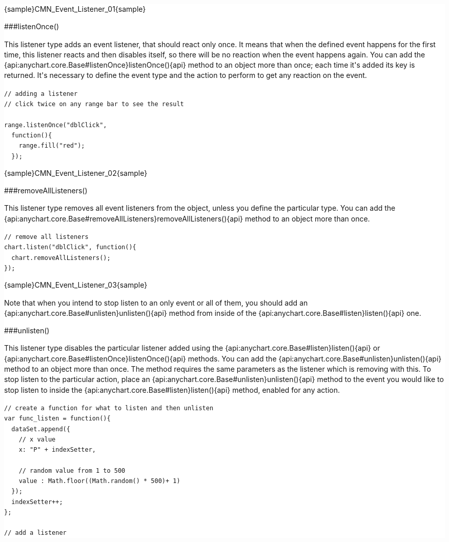 {sample}CMN\_Event\_Listener\_01{sample}

<a name="listenonce"></a>
###listenOnce()

This listener type adds an event listener, that should react only once. It means that when the defined event happens for the first time, this listener reacts and then disables itself, so there will be no reaction when the event happens again.
You can add the {api:anychart.core.Base#listenOnce}listenOnce(){api} method to an object more than once; each time it's added its key is returned.
It's necessary to define the event type and the action to perform to get any reaction on the event. 

```
// adding a listener 
// click twice on any range bar to see the result

range.listenOnce("dblClick",
  function(){
    range.fill("red");
  });
```

{sample}CMN\_Event\_Listener\_02{sample}

<a name="removealllisteners"></a>
###removeAllListeners()

This listener type removes all event listeners from the object, unless you define the particular type.
You can add the {api:anychart.core.Base#removeAllListeners}removeAllListeners(){api} method to an object more than once.

```
// remove all listeners
chart.listen("dblClick", function(){
  chart.removeAllListeners();
});
```

{sample}CMN\_Event\_Listener\_03{sample}

Note that when you intend to stop listen to an only event or all of them, you should add an {api:anychart.core.Base#unlisten}unlisten(){api} method from inside of the {api:anychart.core.Base#listen}listen(){api} one. 

<a name="unlisten">
###unlisten()

This listener type disables the particular listener added using the {api:anychart.core.Base#listen}listen(){api} or {api:anychart.core.Base#listenOnce}listenOnce(){api} methods. 
You can add the {api:anychart.core.Base#unlisten}unlisten(){api} method to an object more than once. The method requires the same parameters as the listener which is removing with this.
To stop listen to the particular action, place an {api:anychart.core.Base#unlisten}unlisten(){api} method to the event you would like to stop listen to inside the {api:anychart.core.Base#listen}listen(){api} method, enabled for any action.

```
// create a function for what to listen and then unlisten
var func_listen = function(){
  dataSet.append({
    // x value
    x: "P" + indexSetter,

    // random value from 1 to 500
    value : Math.floor((Math.random() * 500)+ 1)
  });
  indexSetter++;
};

// add a listener
```